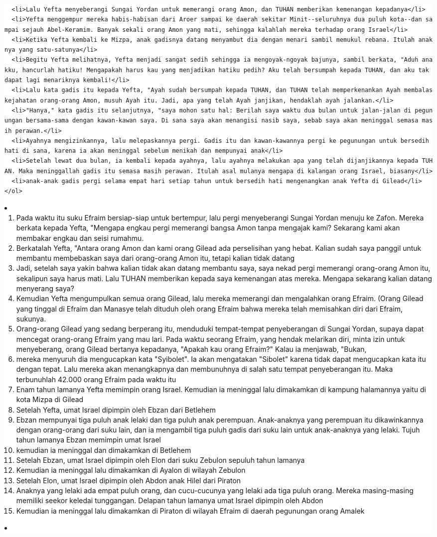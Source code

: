      <li>Lalu Yefta menyeberangi Sungai Yordan untuk memerangi orang Amon, dan TUHAN memberikan kemenangan kepadanya</li>
      <li>Yefta menggempur mereka habis-habisan dari Aroer sampai ke daerah sekitar Minit--seluruhnya dua puluh kota--dan sampai sejauh Abel-Keramim. Banyak sekali orang Amon yang mati, sehingga kalahlah mereka terhadap orang Israel</li>
      <li>Ketika Yefta kembali ke Mizpa, anak gadisnya datang menyambut dia dengan menari sambil memukul rebana. Itulah anaknya yang satu-satunya</li>
      <li>Begitu Yefta melihatnya, Yefta menjadi sangat sedih sehingga ia mengoyak-ngoyak bajunya, sambil berkata, "Aduh anakku, hancurlah hatiku! Mengapakah harus kau yang menjadikan hatiku pedih? Aku telah bersumpah kepada TUHAN, dan aku tak dapat lagi menariknya kembali!</li>
      <li>Lalu kata gadis itu kepada Yefta, "Ayah sudah bersumpah kepada TUHAN, dan TUHAN telah memperkenankan Ayah membalas kejahatan orang-orang Amon, musuh Ayah itu. Jadi, apa yang telah Ayah janjikan, hendaklah ayah jalankan.</li>
      <li>"Hanya," kata gadis itu selanjutnya, "saya mohon satu hal: Berilah saya waktu dua bulan untuk jalan-jalan di pegunungan bersama-sama dengan kawan-kawan saya. Di sana saya akan menangisi nasib saya, sebab saya akan meninggal semasa masih perawan.</li>
      <li>Ayahnya mengizinkannya, lalu melepaskannya pergi. Gadis itu dan kawan-kawannya pergi ke pegunungan untuk bersedih hati di sana, karena ia akan meninggal sebelum menikah dan mempunyai anak</li>
      <li>Setelah lewat dua bulan, ia kembali kepada ayahnya, lalu ayahnya melakukan apa yang telah dijanjikannya kepada TUHAN. Maka meninggallah gadis itu semasa masih perawan. Itulah asal mulanya mengapa di kalangan orang Israel, biasany</li>
      <li>anak-anak gadis pergi selama empat hari setiap tahun untuk bersedih hati mengenangkan anak Yefta di Gilead</li>
    </ol>
  </li>
  <li>
    <ol>
      <li>Pada waktu itu suku Efraim bersiap-siap untuk bertempur, lalu pergi menyeberangi Sungai Yordan menuju ke Zafon. Mereka berkata kepada Yefta, "Mengapa engkau pergi memerangi bangsa Amon tanpa mengajak kami? Sekarang kami akan membakar engkau dan seisi rumahmu.</li>
      <li>Berkatalah Yefta, "Antara orang Amon dan kami orang Gilead ada perselisihan yang hebat. Kalian sudah saya panggil untuk membantu membebaskan saya dari orang-orang Amon itu, tetapi kalian tidak datang</li>
      <li>Jadi, setelah saya yakin bahwa kalian tidak akan datang membantu saya, saya nekad pergi memerangi orang-orang Amon itu, sekalipun saya harus mati. Lalu TUHAN memberikan kepada saya kemenangan atas mereka. Mengapa sekarang kalian datang menyerang saya?</li>
      <li>Kemudian Yefta mengumpulkan semua orang Gilead, lalu mereka memerangi dan mengalahkan orang Efraim. (Orang Gilead yang tinggal di Efraim dan Manasye telah dituduh oleh orang Efraim bahwa mereka telah memisahkan diri dari Efraim, sukunya.</li>
      <li>Orang-orang Gilead yang sedang berperang itu, menduduki tempat-tempat penyeberangan di Sungai Yordan, supaya dapat mencegat orang-orang Efraim yang mau lari. Pada waktu seorang Efraim, yang hendak melarikan diri, minta izin untuk menyeberang, orang Gilead bertanya kepadanya, "Apakah kau orang Efraim?" Kalau ia menjawab, "Bukan,</li>
      <li>mereka menyuruh dia mengucapkan kata "Syibolet". Ia akan mengatakan "Sibolet" karena tidak dapat mengucapkan kata itu dengan tepat. Lalu mereka akan menangkapnya dan membunuhnya di salah satu tempat penyeberangan itu. Maka terbunuhlah 42.000 orang Efraim pada waktu itu</li>
      <li>Enam tahun lamanya Yefta memimpin orang Israel. Kemudian ia meninggal lalu dimakamkan di kampung halamannya yaitu di kota Mizpa di Gilead</li>
      <li>Setelah Yefta, umat Israel dipimpin oleh Ebzan dari Betlehem</li>
      <li>Ebzan mempunyai tiga puluh anak lelaki dan tiga puluh anak perempuan. Anak-anaknya yang perempuan itu dikawinkannya dengan orang-orang dari suku lain, dan ia mengambil tiga puluh gadis dari suku lain untuk anak-anaknya yang lelaki. Tujuh tahun lamanya Ebzan memimpin umat Israel</li>
      <li>kemudian ia meninggal dan dimakamkan di Betlehem</li>
      <li>Setelah Ebzan, umat Israel dipimpin oleh Elon dari suku Zebulon sepuluh tahun lamanya</li>
      <li>Kemudian ia meninggal lalu dimakamkan di Ayalon di wilayah Zebulon</li>
      <li>Setelah Elon, umat Israel dipimpin oleh Abdon anak Hilel dari Piraton</li>
      <li>Anaknya yang lelaki ada empat puluh orang, dan cucu-cucunya yang lelaki ada tiga puluh orang. Mereka masing-masing memiliki seekor keledai tunggangan. Delapan tahun lamanya umat Israel dipimpin oleh Abdon</li>
      <li>Kemudian ia meninggal lalu dimakamkan di Piraton di wilayah Efraim di daerah pegunungan orang Amalek</li>
    </ol>
  </li>
  <li>